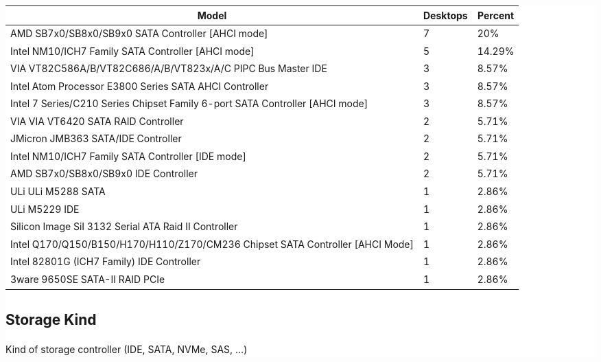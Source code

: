 
| Model                                                                         | Desktops | Percent |
|-------------------------------------------------------------------------------|----------|---------|
| AMD SB7x0/SB8x0/SB9x0 SATA Controller [AHCI mode]                             | 7        | 20%     |
| Intel NM10/ICH7 Family SATA Controller [AHCI mode]                            | 5        | 14.29%  |
| VIA VT82C586A/B/VT82C686/A/B/VT823x/A/C PIPC Bus Master IDE                   | 3        | 8.57%   |
| Intel Atom Processor E3800 Series SATA AHCI Controller                        | 3        | 8.57%   |
| Intel 7 Series/C210 Series Chipset Family 6-port SATA Controller [AHCI mode]  | 3        | 8.57%   |
| VIA VIA VT6420 SATA RAID Controller                                           | 2        | 5.71%   |
| JMicron JMB363 SATA/IDE Controller                                            | 2        | 5.71%   |
| Intel NM10/ICH7 Family SATA Controller [IDE mode]                             | 2        | 5.71%   |
| AMD SB7x0/SB8x0/SB9x0 IDE Controller                                          | 2        | 5.71%   |
| ULi ULi M5288 SATA                                                            | 1        | 2.86%   |
| ULi M5229 IDE                                                                 | 1        | 2.86%   |
| Silicon Image SiI 3132 Serial ATA Raid II Controller                          | 1        | 2.86%   |
| Intel Q170/Q150/B150/H170/H110/Z170/CM236 Chipset SATA Controller [AHCI Mode] | 1        | 2.86%   |
| Intel 82801G (ICH7 Family) IDE Controller                                     | 1        | 2.86%   |
| 3ware 9650SE SATA-II RAID PCIe                                                | 1        | 2.86%   |

Storage Kind
------------

Kind of storage controller (IDE, SATA, NVMe, SAS, ...)
